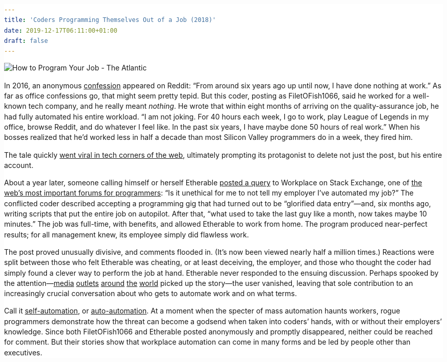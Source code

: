 ```yaml
---
title: 'Coders Programming Themselves Out of a Job (2018)'
date: 2019-12-17T06:11:00+01:00
draft: false
---
```


![](https://cdn.theatlantic.com/assets/media/img/mt/2018/08/RTX38KFM/facebook.jpg?1538674696 "How to Program Your Job - The Atlantic")  

In 2016, an anonymous [confession](https://www.reddit.com/r/cscareerquestions/comments/4km3yc/finally_fired_after_6_years/) appeared on Reddit: “From around six years ago up until now, I have done nothing at work.” As far as office confessions go, that might seem pretty tepid. But this coder, posting as FiletOFish1066, said he worked for a well-known tech company, and he really meant _nothing_. He wrote that within eight months of arriving on the quality-assurance job, he had fully automated his entire workload. “I am not joking. For 40 hours each week, I go to work, play League of Legends in my office, browse Reddit, and do whatever I feel like. In the past six years, I have maybe done 50 hours of real work.” When his bosses realized that he’d worked less in half a decade than most Silicon Valley programmers do in a week, they fired him.

The tale quickly [went viral in tech corners of the web](https://boingboing.net/2016/06/08/coder-fired-after-6-years-for.html), ultimately prompting its protagonist to delete not just the post, but his entire account.

About a year later, someone calling himself or herself Etherable [posted a query](https://workplace.stackexchange.com/questions/93696/is-it-unethical-for-me-to-not-tell-my-employer-i-ve-automated-my-job) to Workplace on Stack Exchange, one of [the web’s most important forums for programmers](http://nymag.com/selectall/2017/03/the-hidden-power-of-stack-overflow.html): “Is it unethical for me to not tell my employer I’ve automated my job?” The conflicted coder described accepting a programming gig that had turned out to be “glorified data entry”—and, six months ago, writing scripts that put the entire job on autopilot. After that, “what used to take the last guy like a month, now takes maybe 10 minutes.” The job was full-time, with benefits, and allowed Etherable to work from home. The program produced near-perfect results; for all management knew, its employee simply did flawless work.

The post proved unusually divisive, and comments flooded in. (It’s now been viewed nearly half a million times.) Reactions were split between those who felt Etherable was cheating, or at least deceiving, the employer, and those who thought the coder had simply found a clever way to perform the job at hand. Etherable never responded to the ensuing discussion. Perhaps spooked by the attention—[media](https://qz.com/1019161/a-programmer-automated-their-data-entry-job-now-the-question-is-whether-to-tell-their-employer/) [outlets](https://hk.thenewslens.com/article/72638) [around](https://www.ibtimes.co.uk/if-you-automate-your-job-make-it-easier-it-unethical-not-tell-your-employer-1628316) [the](https://www.stuff.co.nz/technology/digital-living/99164024/a-programmer-wrote-scripts-to-secretly-automate-his-job) [world](https://www.news.com.au/technology/innovation/inventions/is-it-unethical-for-me-not-to-tell-my-employer-ive-automated-my-job/news-story/7a47989a2a55cdbf66202d130afe9687) picked up the story—the user vanished, leaving that sole contribution to an increasingly crucial conversation about who gets to automate work and on what terms.

Call it [self-automation](https://www.vice.com/en_us/article/8gx354/how-to-automate-your-job-and-never-work-again), or [auto-automation](https://hbr.org/2011/08/why-you-should-automate-parts.html). At a moment when the specter of mass automation haunts workers, rogue programmers demonstrate how the threat can become a godsend when taken into coders’ hands, with or without their employers’ knowledge. Since both FiletOFish1066 and Etherable posted anonymously and promptly disappeared, neither could be reached for comment. But their stories show that workplace automation can come in many forms and be led by people other than executives.
